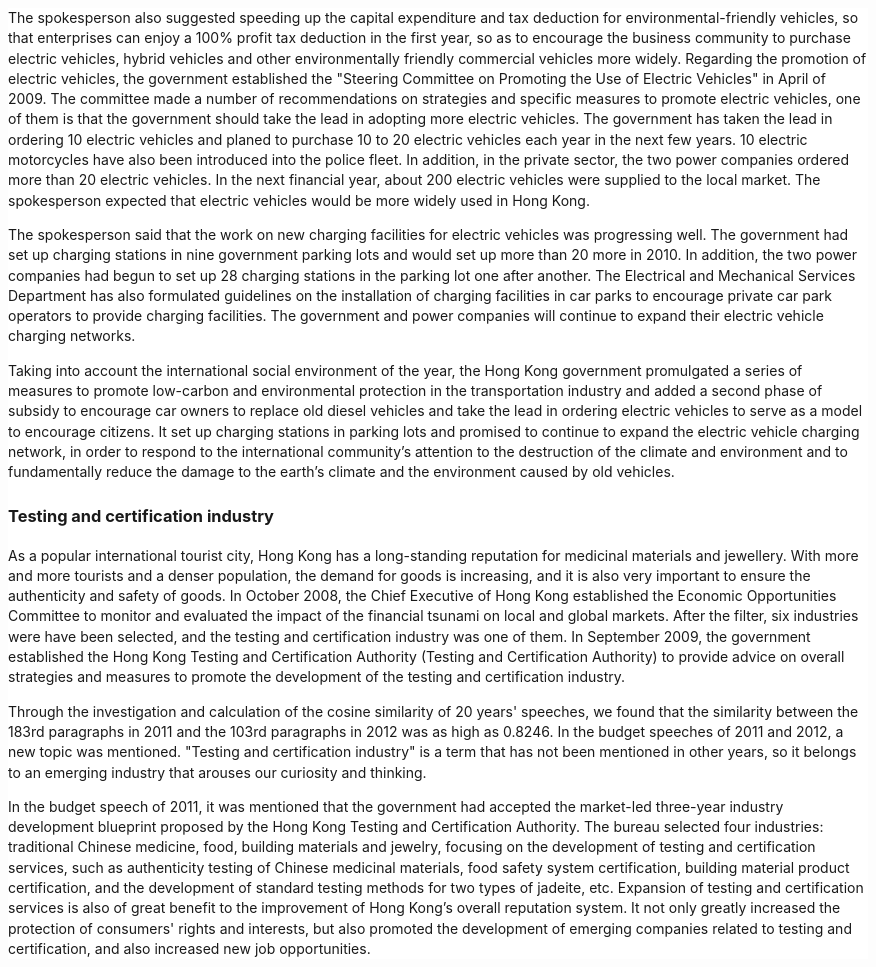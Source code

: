 The spokesperson also suggested speeding up the capital expenditure and tax deduction for environmental-friendly vehicles, so that enterprises can enjoy a 100% profit tax deduction in the first year, so as to encourage the business community to purchase electric vehicles, hybrid vehicles and other environmentally friendly commercial vehicles more widely. Regarding the promotion of electric vehicles, the government established the "Steering Committee on Promoting the Use of Electric Vehicles" in April of 2009. The committee made a number of recommendations on strategies and specific measures to promote electric vehicles, one of them is that the government should take the lead in adopting more electric vehicles. The government has taken the lead in ordering 10 electric vehicles and planed to purchase 10 to 20 electric vehicles each year in the next few years. 10 electric motorcycles have also been introduced into the police fleet. In addition, in the private sector, the two power companies ordered more than 20 electric vehicles. In the next financial year, about 200 electric vehicles were supplied to the local market. The spokesperson expected that electric vehicles would be more widely used in Hong Kong.

The spokesperson said that the work on new charging facilities for electric vehicles was progressing well. The government had set up charging stations in nine government parking lots and would set up more than 20 more in 2010. In addition, the two power companies had begun to set up 28 charging stations in the parking lot one after another. The Electrical and Mechanical Services Department has also formulated guidelines on the installation of charging facilities in car parks to encourage private car park operators to provide charging facilities. The government and power companies will continue to expand their electric vehicle charging networks.

Taking into account the international social environment of the year, the Hong Kong government promulgated a series of measures to promote low-carbon and environmental protection in the transportation industry and added a second phase of subsidy to encourage car owners to replace old diesel vehicles and take the lead in ordering electric vehicles to serve as a model to encourage citizens. It set up charging stations in parking lots and promised to continue to expand the electric vehicle charging network, in order to respond to the international community’s attention to the destruction of the climate and environment and to fundamentally reduce the damage to the earth’s climate and the environment caused by old vehicles.

### Testing and certification industry

As a popular international tourist city, Hong Kong has a long-standing reputation for medicinal materials and jewellery. With more and more tourists and a denser population, the demand for goods is increasing, and it is also very important to ensure the authenticity and safety of goods. In October 2008, the Chief Executive of Hong Kong established the Economic Opportunities Committee to monitor and evaluated the impact of the financial tsunami on local and global markets. After the filter, six industries were have been selected, and the testing and certification industry was one of them. In September 2009, the government established the Hong Kong Testing and Certification Authority (Testing and Certification Authority) to provide advice on overall strategies and measures to promote the development of the testing and certification industry.

Through the investigation and calculation of the cosine similarity of 20 years' speeches, we found that the similarity between the 183rd paragraphs in 2011 and the 103rd paragraphs in 2012 was as high as 0.8246. In the budget speeches of 2011 and 2012, a new topic was mentioned. "Testing and certification industry" is a term that has not been mentioned in other years, so it belongs to an emerging industry that arouses our curiosity and thinking.

In the budget speech of 2011, it was mentioned that the government had accepted the market-led three-year industry development blueprint proposed by the Hong Kong Testing and Certification Authority. The bureau selected four industries: traditional Chinese medicine, food, building materials and jewelry, focusing on the development of testing and certification services, such as authenticity testing of Chinese medicinal materials, food safety system certification, building material product certification, and the development of standard testing methods for two types of jadeite, etc. Expansion of testing and certification services is also of great benefit to the improvement of Hong Kong’s overall reputation system. It not only greatly increased the protection of consumers' rights and interests, but also promoted the development of emerging companies related to testing and certification, and also increased new job opportunities.
